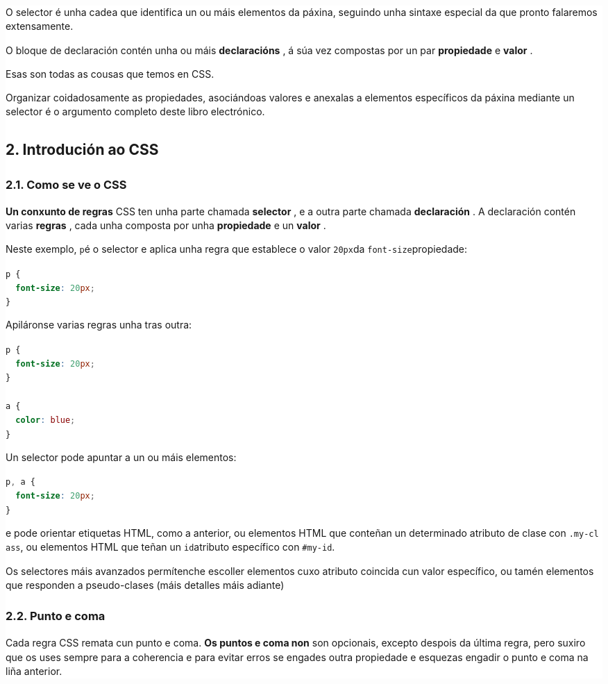 O selector é unha cadea que identifica un ou máis elementos da páxina,  seguindo unha sintaxe especial da que pronto falaremos extensamente.

O bloque de declaración contén unha ou máis **declaracións** , á súa vez compostas por un par **propiedade** e **valor** .

Esas son todas as cousas que temos en CSS.

Organizar coidadosamente as propiedades, asociándoas valores e anexalas a  elementos específicos da páxina mediante un selector é o argumento  completo deste libro electrónico.

## 2. Introdución ao CSS

### 2.1. Como se ve o CSS

**Un conxunto de regras** CSS ten unha parte chamada **selector** , e a outra parte chamada **declaración** . A declaración contén varias **regras** , cada unha composta por unha **propiedade** e un **valor** .

Neste exemplo, `p`é o selector e aplica unha regra que establece o valor `20px`da `font-size`propiedade:

```css
p {
  font-size: 20px;
}
```

Apiláronse varias regras unha tras outra:

```css
p {
  font-size: 20px;
}

a {
  color: blue;
}
```

Un selector pode apuntar a un ou máis elementos:

```css
p, a {
  font-size: 20px;
}
```

e pode orientar etiquetas HTML, como a anterior, ou elementos HTML que conteñan un determinado atributo de clase con `.my-class`, ou elementos HTML que teñan un `id`atributo específico con `#my-id`.

Os selectores máis avanzados permítenche escoller elementos cuxo atributo  coincida cun valor específico, ou tamén elementos que responden a  pseudo-clases (máis detalles máis adiante)

### 2.2. Punto e coma

Cada regra CSS remata cun punto e coma. **Os puntos e coma non** son opcionais, excepto despois da última regra, pero suxiro que os uses sempre para a  coherencia e para evitar erros se engades outra propiedade e esquezas  engadir o punto e coma na liña anterior.
